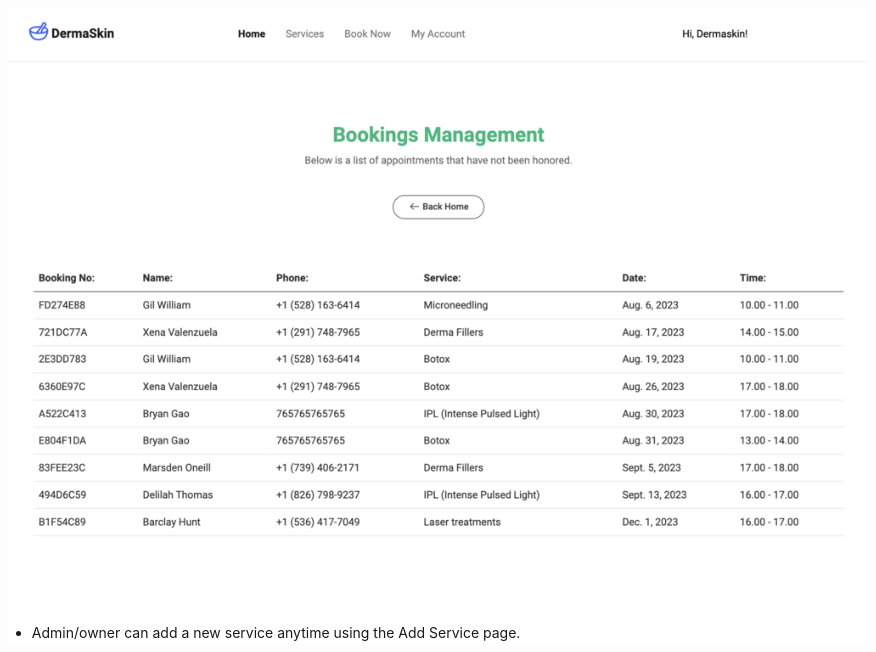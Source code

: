  ![ScreenShot](./documents/readme_images/booking-management.png)
- Admin/owner can add a new service anytime using the Add Service page.